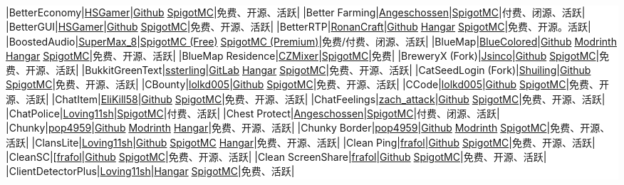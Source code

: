 |BetterEconomy|[HSGamer](https://www.spigotmc.org/resources/authors/hsgamer.248240/)|[Github](https://github.com/HSGamer/BetterEconomy/) [SpigotMC](https://www.spigotmc.org/resources/bettereconomy.96690/)|免费、开源、活跃|
|Better Farming|[Angeschossen](https://www.spigotmc.org/resources/authors/angeschossen.315463/)|[SpigotMC](https://www.spigotmc.org/resources/better-farming-%E2%AD%95-auto-farm-plugin-crops-and-trees-%E2%9C%85-automated-grow-plant-harvest-gui-1-21-support.67627/)|付费、闭源、活跃|
|BetterGUI|[HSGamer](https://www.spigotmc.org/resources/authors/hsgamer.248240/)|[Github](https://github.com/BetterGUI-MC/BetterGUI) [SpigotMC](https://www.spigotmc.org/resources/bettergui.75620/)|免费、开源、活跃|
|BetterRTP|[RonanCraft](https://www.spigotmc.org/resources/authors/ronancraft.13025/)|[Github](https://github.com/RonanPlugins/BetterRTP) [Hangar](https://hangar.papermc.io/Ronan/BetterRTP) [SpigotMC](https://www.spigotmc.org/resources/betterrtp-random-wild-teleport.36081/)|免费、开源。活跃|
|BoostedAudio|[SuperMax_8](https://www.spigotmc.org/resources/authors/supermax_8.479560/)|[SpigotMC (Free)](https://www.spigotmc.org/resources/boostedaudio-free-%E2%9C%A8proximity-voice-chat-and-music.112747/) [SpigotMC (Premium)](https://www.spigotmc.org/resources/boostedaudio-%E2%9C%A8proximity-voice-chat-and-music.112942/)|免费/付费、闭源、活跃|
|BlueMap|[BlueColored](https://modrinth.com/user/BlueColored)|[Github](https://github.com/BlueMap-Minecraft/BlueMap) [Modrinth](https://modrinth.com/plugin/bluemap) [Hangar](https://hangar.papermc.io/Blue/BlueMap) [SpigotMC](https://www.spigotmc.org/resources/bluemap.83557/)|免费、开源、活跃|
|BlueMap Residence|[CZMixer](https://www.spigotmc.org/resources/authors/czmixer.816135/)|[SpigotMC](https://www.spigotmc.org/resources/bluemap-residence.107389/)|免费|
|BreweryX (Fork)|[Jsinco](https://www.spigotmc.org/resources/authors/jsinco.1107891/)|[Github](https://github.com/Jsinco/BreweryX) [SpigotMC](https://www.spigotmc.org/resources/breweryx.114777/)|免费、开源、活跃|
|BukkitGreenText|[ssterling](https://www.spigotmc.org/resources/authors/ssterling.544960/)|[GitLab](https://gitlab.com/ssterling/bukkitgreentext) [Hangar](https://hangar.papermc.io/ssterling/BukkitGreentext) [SpigotMC](https://www.spigotmc.org/resources/bukkitgreentext.55295/)|免费、开源、活跃|
|CatSeedLogin (Fork)|[Shuiling](https://www.spigotmc.org/resources/authors/shuiling.1826613/)|[Github](https://github.com/zhinghu/CatSeedLogin) [SpigotMC](https://www.spigotmc.org/resources/catseedlogin-%E7%8C%AB%E7%A7%8D%E5%AD%90%E7%99%BB%E9%99%86.116891/)|免费、开源、活跃|
|CBounty|[lolkd005](https://www.spigotmc.org/resources/authors/lolkd005.1264324/)|[Github](https://gitlab.com/lolkd005/cbounty) [SpigotMC](https://www.spigotmc.org/resources/cbounty-ultimate-bounty-plugin-1-18-x-1-20-4-%E2%9C%85.116501/)|免费、开源、活跃|
|CCode|[lolkd005](https://www.spigotmc.org/resources/authors/lolkd005.1264324/)|[Github](https://gitlab.com/lolkd005/ccode) [SpigotMC](https://www.spigotmc.org/resources/ccode-digital-voucher-plugin-1-18-x-1-20-4-%E2%9C%85.116606/)|免费、开源、活跃|
|ChatItem|[EliKill58](https://www.spigotmc.org/resources/authors/elikill58.310762/)|[Github](https://github.com/dadus33-plugins/ChatItem) [SpigotMC](https://www.spigotmc.org/resources/chatitem-display-items-in-chat.19064/)|免费、开源、活跃|
|ChatFeelings|[zach_attack](https://www.spigotmc.org/resources/authors/zach_attack.56425/)|[Github](https://github.com/zachduda/ChatFeelings/) [SpigotMC](https://www.spigotmc.org/resources/chatfeelings.12987/)|免费、开源、活跃|
|ChatPolice|[Loving11sh](https://www.spigotmc.org/resources/authors/loving11ish.696491/)|[SpigotMC](https://www.spigotmc.org/resources/chatpolice-1-21-0-support.100890/)|付费、活跃|
|Chest Protect|[Angeschossen](https://www.spigotmc.org/resources/authors/angeschossen.315463/)|[SpigotMC](https://www.spigotmc.org/resources/chest-protect-%E2%AD%95-container-lock-protection-plugin-%E2%9C%85-entities-gui-management-1-21-support.53494/)|付费、闭源、活跃|
|Chunky|[pop4959](https://modrinth.com/user/pop4959)|[Github](https://github.com/pop4959/Chunky) [Modrinth](https://modrinth.com/plugin/chunky) [Hangar](https://hangar.papermc.io/pop4959/Chunky)|免费、开源、活跃|
|Chunky Border|[pop4959](https://modrinth.com/user/pop4959)|[Github](https://github.com/pop4959/ChunkyBorder) [Modrinth](https://modrinth.com/plugin/chunkyborder) [SpigotMC](https://www.spigotmc.org/resources/chunkyborder.84278/)|免费、开源、活跃|
|ClansLite|[Loving11sh](https://www.spigotmc.org/resources/authors/loving11ish.696491/)|[Github](https://github.com/GamlinUK/ClansLite) [SpigotMC](https://www.spigotmc.org/resources/clanslite-1-21-0-support.97163/) [Hangar](https://hangar.papermc.io/Loving11ish/ClansLite)|免费、开源、活跃|
|Clean Ping|[frafol](https://www.spigotmc.org/resources/authors/frafol.713765/)|[Github](https://github.com/frafol/CleanPing/) [SpigotMC](https://www.spigotmc.org/resources/%E2%9C%A8-cleanping-%E2%80%A2-dynamic-ping-plugin-spigot-bungeecord-velocity-folia-and-redisbungee-support.105475/)|免费、开源、活跃|
|CleanSC|[[frafol](https://www.spigotmc.org/resources/authors/frafol.713765/)|[Github](https://github.com/frafol/CleanStaffChat/) [SpigotMC](https://www.spigotmc.org/resources/%E2%9C%A8-cleansc-%E2%80%A2-best-staffchat-plugin-spigot-bungeecord-velocity-folia-and-redisbungee-support.105220/)|免费、开源、活跃|
|Clean ScreenShare|[frafol](https://www.spigotmc.org/resources/authors/frafol.713765/)|[Github](https://github.com/frafol/CleanScreenShare/) [SpigotMC](https://www.spigotmc.org/resources/%E2%9C%A8-clean-screenshare-%E2%80%A2-proxy-based-screenshare-server-handler-bungeecord-velocity-mysql-support.107548/)|免费、开源、活跃|
|ClientDetectorPlus|[Loving11sh](https://www.spigotmc.org/resources/authors/loving11ish.696491/)|[Hangar](https://hangar.papermc.io/Loving11ish/ClientDetector) [SpigotMC](https://www.spigotmc.org/resources/clientdetectorplus-1-21-0-support-now-in-alpha.90375/)|免费、活跃|